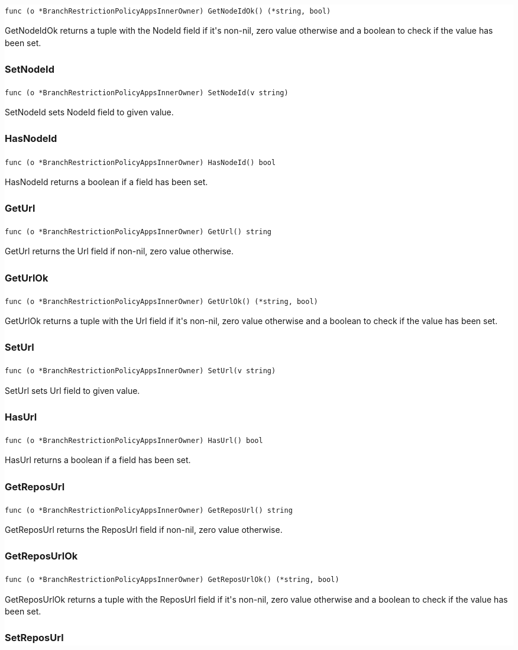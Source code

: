 `func (o *BranchRestrictionPolicyAppsInnerOwner) GetNodeIdOk() (*string, bool)`

GetNodeIdOk returns a tuple with the NodeId field if it's non-nil, zero value otherwise
and a boolean to check if the value has been set.

### SetNodeId

`func (o *BranchRestrictionPolicyAppsInnerOwner) SetNodeId(v string)`

SetNodeId sets NodeId field to given value.

### HasNodeId

`func (o *BranchRestrictionPolicyAppsInnerOwner) HasNodeId() bool`

HasNodeId returns a boolean if a field has been set.

### GetUrl

`func (o *BranchRestrictionPolicyAppsInnerOwner) GetUrl() string`

GetUrl returns the Url field if non-nil, zero value otherwise.

### GetUrlOk

`func (o *BranchRestrictionPolicyAppsInnerOwner) GetUrlOk() (*string, bool)`

GetUrlOk returns a tuple with the Url field if it's non-nil, zero value otherwise
and a boolean to check if the value has been set.

### SetUrl

`func (o *BranchRestrictionPolicyAppsInnerOwner) SetUrl(v string)`

SetUrl sets Url field to given value.

### HasUrl

`func (o *BranchRestrictionPolicyAppsInnerOwner) HasUrl() bool`

HasUrl returns a boolean if a field has been set.

### GetReposUrl

`func (o *BranchRestrictionPolicyAppsInnerOwner) GetReposUrl() string`

GetReposUrl returns the ReposUrl field if non-nil, zero value otherwise.

### GetReposUrlOk

`func (o *BranchRestrictionPolicyAppsInnerOwner) GetReposUrlOk() (*string, bool)`

GetReposUrlOk returns a tuple with the ReposUrl field if it's non-nil, zero value otherwise
and a boolean to check if the value has been set.

### SetReposUrl
